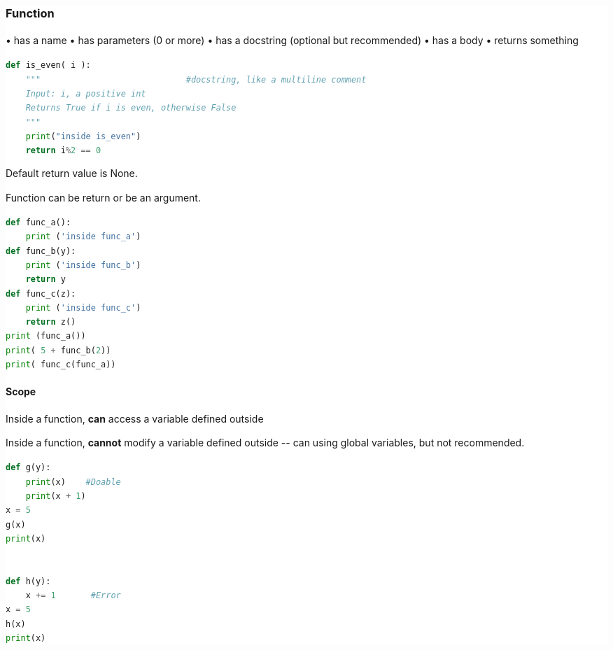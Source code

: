 


### Function

• has a name 																																										• has parameters (0 or more) 																															               • has a docstring (optional but recommended)                                                                                                                 • has a body                                                                                                          														        • returns something

```python
def is_even( i ):
	"""								#docstring, like a multiline comment
	Input: i, a positive int
	Returns True if i is even, otherwise False
	"""
    print("inside is_even")
    return i%2 == 0
```

Default return value is None.

Function can be return or be an argument.

```python
def func_a():
	print ('inside func_a')
def func_b(y):
    print ('inside func_b')
    return y
def func_c(z):
	print ('inside func_c')
	return z()
print (func_a())
print( 5 + func_b(2))
print( func_c(func_a))
```



#### Scope

Inside a function, **can** access a variable defined outside 

Inside a function, **cannot** modify a variable defined outside -- can using global variables, but not recommended.

```python
def g(y):
    print(x)	#Doable
    print(x + 1)
x = 5
g(x)
print(x)


def h(y):
	x += 1		 #Error
x = 5
h(x)
print(x)
```
